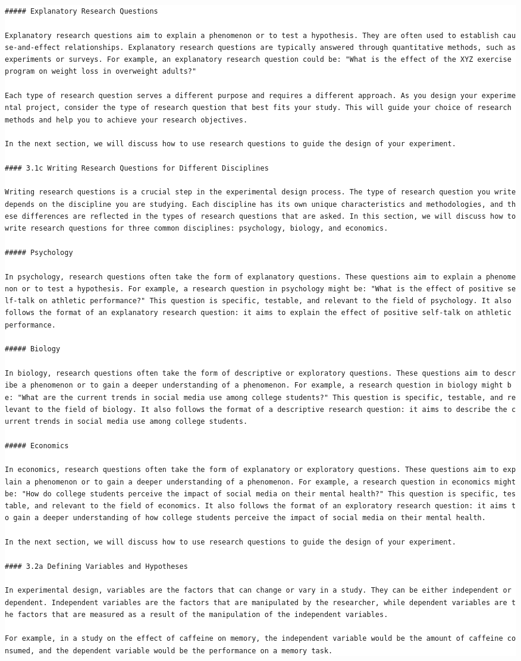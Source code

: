 ```
##### Explanatory Research Questions

Explanatory research questions aim to explain a phenomenon or to test a hypothesis. They are often used to establish cause-and-effect relationships. Explanatory research questions are typically answered through quantitative methods, such as experiments or surveys. For example, an explanatory research question could be: "What is the effect of the XYZ exercise program on weight loss in overweight adults?"

Each type of research question serves a different purpose and requires a different approach. As you design your experimental project, consider the type of research question that best fits your study. This will guide your choice of research methods and help you to achieve your research objectives.

In the next section, we will discuss how to use research questions to guide the design of your experiment.

#### 3.1c Writing Research Questions for Different Disciplines

Writing research questions is a crucial step in the experimental design process. The type of research question you write depends on the discipline you are studying. Each discipline has its own unique characteristics and methodologies, and these differences are reflected in the types of research questions that are asked. In this section, we will discuss how to write research questions for three common disciplines: psychology, biology, and economics.

##### Psychology

In psychology, research questions often take the form of explanatory questions. These questions aim to explain a phenomenon or to test a hypothesis. For example, a research question in psychology might be: "What is the effect of positive self-talk on athletic performance?" This question is specific, testable, and relevant to the field of psychology. It also follows the format of an explanatory research question: it aims to explain the effect of positive self-talk on athletic performance.

##### Biology

In biology, research questions often take the form of descriptive or exploratory questions. These questions aim to describe a phenomenon or to gain a deeper understanding of a phenomenon. For example, a research question in biology might be: "What are the current trends in social media use among college students?" This question is specific, testable, and relevant to the field of biology. It also follows the format of a descriptive research question: it aims to describe the current trends in social media use among college students.

##### Economics

In economics, research questions often take the form of explanatory or exploratory questions. These questions aim to explain a phenomenon or to gain a deeper understanding of a phenomenon. For example, a research question in economics might be: "How do college students perceive the impact of social media on their mental health?" This question is specific, testable, and relevant to the field of economics. It also follows the format of an exploratory research question: it aims to gain a deeper understanding of how college students perceive the impact of social media on their mental health.

In the next section, we will discuss how to use research questions to guide the design of your experiment.

#### 3.2a Defining Variables and Hypotheses

In experimental design, variables are the factors that can change or vary in a study. They can be either independent or dependent. Independent variables are the factors that are manipulated by the researcher, while dependent variables are the factors that are measured as a result of the manipulation of the independent variables. 

For example, in a study on the effect of caffeine on memory, the independent variable would be the amount of caffeine consumed, and the dependent variable would be the performance on a memory task.

```